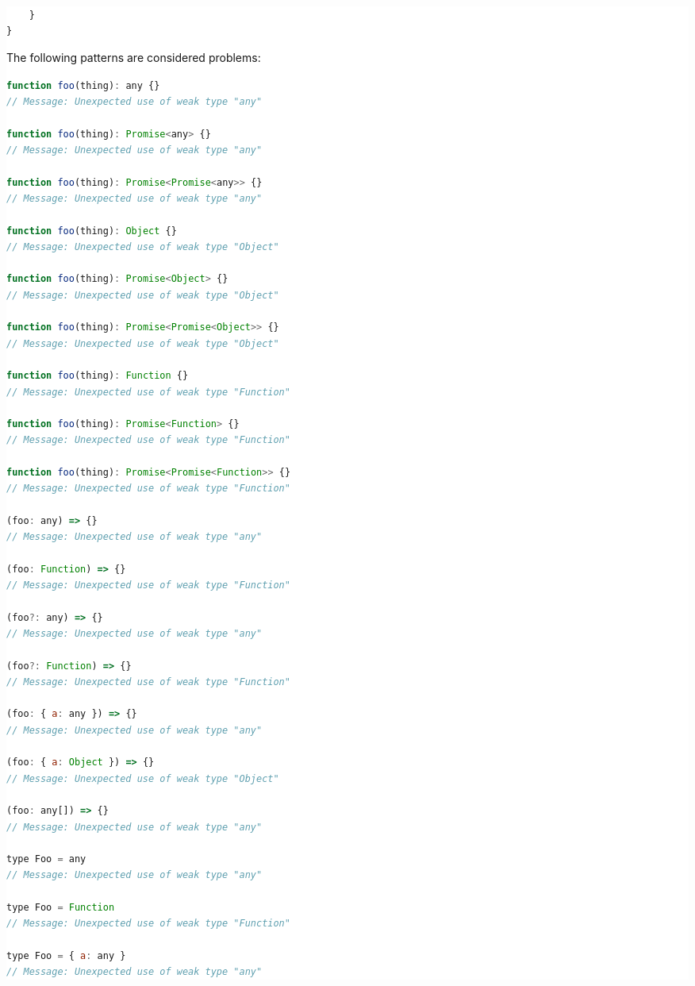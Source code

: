 ```js
    }
}
```

The following patterns are considered problems:

```js
function foo(thing): any {}
// Message: Unexpected use of weak type "any"

function foo(thing): Promise<any> {}
// Message: Unexpected use of weak type "any"

function foo(thing): Promise<Promise<any>> {}
// Message: Unexpected use of weak type "any"

function foo(thing): Object {}
// Message: Unexpected use of weak type "Object"

function foo(thing): Promise<Object> {}
// Message: Unexpected use of weak type "Object"

function foo(thing): Promise<Promise<Object>> {}
// Message: Unexpected use of weak type "Object"

function foo(thing): Function {}
// Message: Unexpected use of weak type "Function"

function foo(thing): Promise<Function> {}
// Message: Unexpected use of weak type "Function"

function foo(thing): Promise<Promise<Function>> {}
// Message: Unexpected use of weak type "Function"

(foo: any) => {}
// Message: Unexpected use of weak type "any"

(foo: Function) => {}
// Message: Unexpected use of weak type "Function"

(foo?: any) => {}
// Message: Unexpected use of weak type "any"

(foo?: Function) => {}
// Message: Unexpected use of weak type "Function"

(foo: { a: any }) => {}
// Message: Unexpected use of weak type "any"

(foo: { a: Object }) => {}
// Message: Unexpected use of weak type "Object"

(foo: any[]) => {}
// Message: Unexpected use of weak type "any"

type Foo = any
// Message: Unexpected use of weak type "any"

type Foo = Function
// Message: Unexpected use of weak type "Function"

type Foo = { a: any }
// Message: Unexpected use of weak type "any"

```